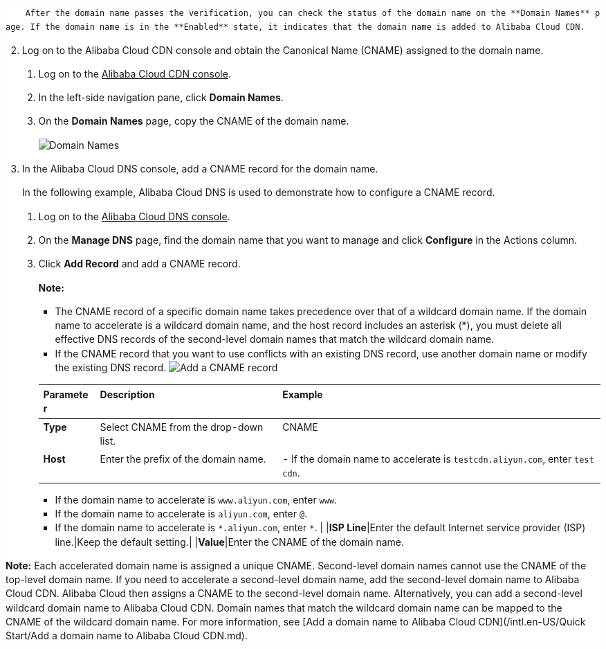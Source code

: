         After the domain name passes the verification, you can check the status of the domain name on the **Domain Names** page. If the domain name is in the **Enabled** state, it indicates that the domain name is added to Alibaba Cloud CDN.

2.  Log on to the Alibaba Cloud CDN console and obtain the Canonical Name \(CNAME\) assigned to the domain name.

    1.  Log on to the [Alibaba Cloud CDN console](https://cdn.console.aliyun.com).

    2.  In the left-side navigation pane, click **Domain Names**.

    3.  On the **Domain Names** page, copy the CNAME of the domain name.

        ![Domain Names](https://static-aliyun-doc.oss-accelerate.aliyuncs.com/assets/img/en-US/8550435161/p66555.png)

3.  In the Alibaba Cloud DNS console, add a CNAME record for the domain name.

    In the following example, Alibaba Cloud DNS is used to demonstrate how to configure a CNAME record.

    1.  Log on to the [Alibaba Cloud DNS console](https://dns.console.aliyun.com).

    2.  On the **Manage DNS** page, find the domain name that you want to manage and click **Configure** in the Actions column.

    3.  Click **Add Record** and add a CNAME record.

        **Note:**

        -   The CNAME record of a specific domain name takes precedence over that of a wildcard domain name. If the domain name to accelerate is a wildcard domain name, and the host record includes an asterisk \(\*\), you must delete all effective DNS records of the second-level domain names that match the wildcard domain name.
        -   If the CNAME record that you want to use conflicts with an existing DNS record, use another domain name or modify the existing DNS record.
        ![Add a CNAME record](https://static-aliyun-doc.oss-accelerate.aliyuncs.com/assets/img/en-US/7526528061/p64412.png)

        |Parameter|Description|Example|
        |---------|-----------|-------|
        |**Type**|Select CNAME from the drop-down list.|CNAME|
        |**Host**|Enter the prefix of the domain name.|        -   If the domain name to accelerate is `testcdn.aliyun.com`, enter `testcdn`.
        -   If the domain name to accelerate is `www.aliyun.com`, enter `www`.
        -   If the domain name to accelerate is `aliyun.com`, enter `@`.
        -   If the domain name to accelerate is `*.aliyun.com`, enter `*`. |
        |**ISP Line**|Enter the default Internet service provider \(ISP\) line.|Keep the default setting.|
        |**Value**|Enter the CNAME of the domain name.

**Note:** Each accelerated domain name is assigned a unique CNAME. Second-level domain names cannot use the CNAME of the top-level domain name. If you need to accelerate a second-level domain name, add the second-level domain name to Alibaba Cloud CDN. Alibaba Cloud then assigns a CNAME to the second-level domain name. Alternatively, you can add a second-level wildcard domain name to Alibaba Cloud CDN. Domain names that match the wildcard domain name can be mapped to the CNAME of the wildcard domain name. For more information, see [Add a domain name to Alibaba Cloud CDN](/intl.en-US/Quick Start/Add a domain name to Alibaba Cloud CDN.md).
